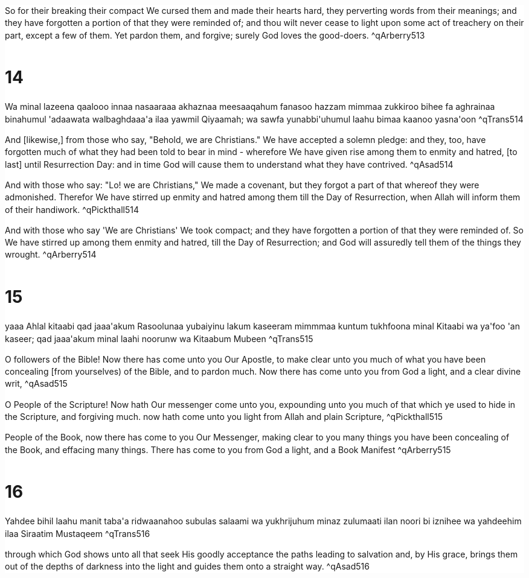 
So for their breaking their compact We cursed them and made their hearts hard, they perverting words from their meanings; and they have forgotten a portion of that they were reminded of; and thou wilt never cease to light upon some act of treachery on their part, except a few of them. Yet pardon them, and forgive; surely God loves the good-doers. ^qArberry513

# 14

Wa minal lazeena qaalooo innaa nasaaraaa akhaznaa meesaaqahum fanasoo hazzam mimmaa zukkiroo bihee fa aghrainaa binahumul 'adaawata walbaghdaaa'a ilaa yawmil Qiyaamah; wa sawfa yunabbi'uhumul laahu bimaa kaanoo yasna'oon ^qTrans514


And [likewise,] from those who say, "Behold, we are Christians." We have accepted a solemn pledge: and they, too, have forgotten much of what they had been told to bear in mind - wherefore We have given rise among them to enmity and hatred, [to last] until Resurrection Day: and in time God will cause them to understand what they have contrived. ^qAsad514


And with those who say: "Lo! we are Christians," We made a covenant, but they forgot a part of that whereof they were admonished. Therefor We have stirred up enmity and hatred among them till the Day of Resurrection, when Allah will inform them of their handiwork. ^qPickthall514


And with those who say 'We are Christians' We took compact; and they have forgotten a portion of that they were reminded of. So We have stirred up among them enmity and hatred, till the Day of Resurrection; and God will assuredly tell them of the things they wrought. ^qArberry514

# 15

yaaa Ahlal kitaabi qad jaaa'akum Rasoolunaa yubaiyinu lakum kaseeram mimmmaa kuntum tukhfoona minal Kitaabi wa ya'foo 'an kaseer; qad jaaa'akum minal laahi noorunw wa Kitaabum Mubeen ^qTrans515


O followers of the Bible! Now there has come unto you Our Apostle, to make clear unto you much of what you have been concealing [from yourselves) of the Bible, and to pardon much. Now there has come unto you from God a light, and a clear divine writ, ^qAsad515


O People of the Scripture! Now hath Our messenger come unto you, expounding unto you much of that which ye used to hide in the Scripture, and forgiving much. now hath come unto you light from Allah and plain Scripture, ^qPickthall515


People of the Book, now there has come to you Our Messenger, making clear to you many things you have been concealing of the Book, and effacing many things. There has come to you from God a light, and a Book Manifest ^qArberry515

# 16

Yahdee bihil laahu manit taba'a ridwaanahoo subulas salaami wa yukhrijuhum minaz zulumaati ilan noori bi iznihee wa yahdeehim ilaa Siraatim Mustaqeem ^qTrans516


through which God shows unto all that seek His goodly acceptance the paths leading to salvation and, by His grace, brings them out of the depths of darkness into the light and guides them onto a straight way. ^qAsad516
